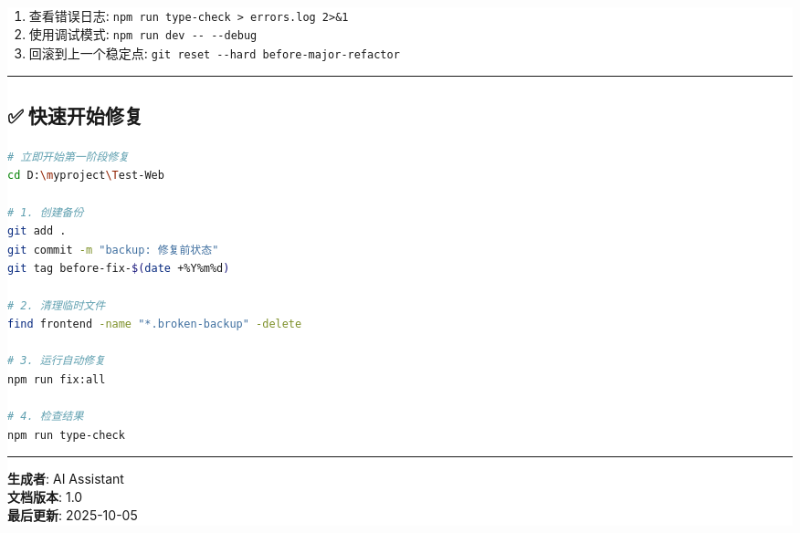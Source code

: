1. 查看错误日志: `npm run type-check > errors.log 2>&1`
2. 使用调试模式: `npm run dev -- --debug`
3. 回滚到上一个稳定点: `git reset --hard before-major-refactor`

---

## ✅ 快速开始修复

```bash
# 立即开始第一阶段修复
cd D:\myproject\Test-Web

# 1. 创建备份
git add .
git commit -m "backup: 修复前状态"
git tag before-fix-$(date +%Y%m%d)

# 2. 清理临时文件
find frontend -name "*.broken-backup" -delete

# 3. 运行自动修复
npm run fix:all

# 4. 检查结果
npm run type-check
```

---

**生成者**: AI Assistant  
**文档版本**: 1.0  
**最后更新**: 2025-10-05

